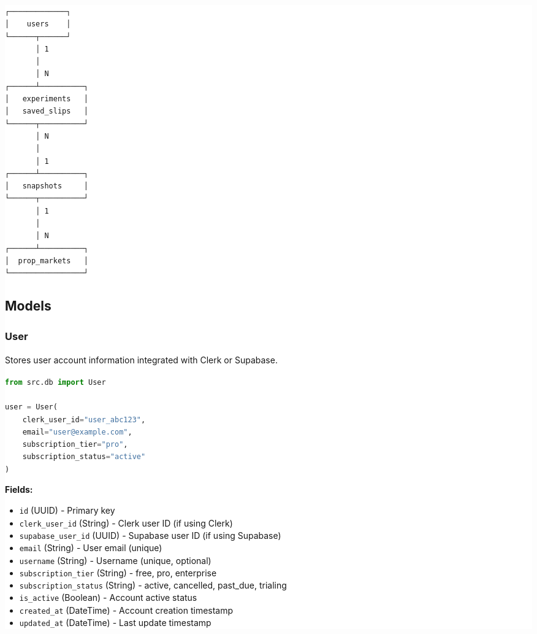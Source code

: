 ```
┌─────────────┐
│    users    │
└──────┬──────┘
       │ 1
       │
       │ N
┌──────┴──────────┐
│   experiments   │
│   saved_slips   │
└──────┬──────────┘
       │ N
       │
       │ 1
┌──────┴──────────┐
│   snapshots     │
└──────┬──────────┘
       │ 1
       │
       │ N
┌──────┴──────────┐
│  prop_markets   │
└─────────────────┘
```

## Models

### User

Stores user account information integrated with Clerk or Supabase.

```python
from src.db import User

user = User(
    clerk_user_id="user_abc123",
    email="user@example.com",
    subscription_tier="pro",
    subscription_status="active"
)
```

**Fields:**
- `id` (UUID) - Primary key
- `clerk_user_id` (String) - Clerk user ID (if using Clerk)
- `supabase_user_id` (UUID) - Supabase user ID (if using Supabase)
- `email` (String) - User email (unique)
- `username` (String) - Username (unique, optional)
- `subscription_tier` (String) - free, pro, enterprise
- `subscription_status` (String) - active, cancelled, past_due, trialing
- `is_active` (Boolean) - Account active status
- `created_at` (DateTime) - Account creation timestamp
- `updated_at` (DateTime) - Last update timestamp
